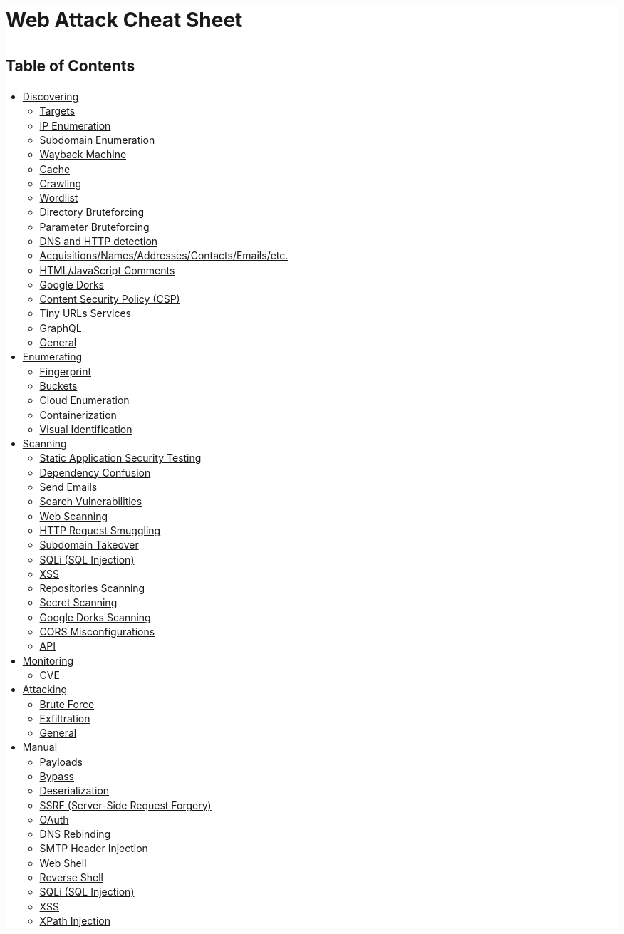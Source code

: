 # Web Attack Cheat Sheet

## Table of Contents
- [Discovering](#discovering)
  - [Targets](#targets)
  - [IP Enumeration](#ip-enumeration)
  - [Subdomain Enumeration](#subdomain-enumeration)
  - [Wayback Machine](#wayback-machine)
  - [Cache](#cache)
  - [Crawling](#crawling)
  - [Wordlist](#wordlist)
  - [Directory Bruteforcing](#directory-bruteforcing)
  - [Parameter Bruteforcing](#parameter-bruteforcing)
  - [DNS and HTTP detection](#dns-and-http-detection)
  - [Acquisitions/Names/Addresses/Contacts/Emails/etc.](#acquisitionsnamesaddressescontactsemailsetc)
  - [HTML/JavaScript Comments](#htmljavascript-comments)
  - [Google Dorks](#google-dorks)
  - [Content Security Policy (CSP)](#content-security-policy-csp)
  - [Tiny URLs Services](#tiny-urls-services)
  - [GraphQL](#graphql)
  - [General](#general)
- [Enumerating](#enumerating)
  - [Fingerprint](#fingerprint)
  - [Buckets](#buckets)
  - [Cloud Enumeration](#cloud-enumeration)
  - [Containerization](#containerization)
  - [Visual Identification](#visual-identification)
- [Scanning](#scanning)
  - [Static Application Security Testing](#static-application-security-testing)
  - [Dependency Confusion](#dependency-confusion)
  - [Send Emails](#send-emails)
  - [Search Vulnerabilities](#search-vulnerabilities)
  - [Web Scanning](#web-scanning)
  - [HTTP Request Smuggling](#http-request-smuggling)
  - [Subdomain Takeover](#subdomain-takeover)
  - [SQLi (SQL Injection)](#sqli-sql-injection)
  - [XSS](#xss)
  - [Repositories Scanning](#repositories-scanning)
  - [Secret Scanning](#secret-scanning)
  - [Google Dorks Scanning](#google-dorks-scanning)
  - [CORS Misconfigurations](#cors-misconfigurations)
  - [API](#api)
- [Monitoring](#monitoring)
  - [CVE](#cve)
- [Attacking](#attacking)
  - [Brute Force](#brute-force)
  - [Exfiltration](#exfiltration)
  - [General](#general-1)
- [Manual](#manual)
  - [Payloads](#payloads)
  - [Bypass](#bypass)
  - [Deserialization](#deserialization)
  - [SSRF (Server-Side Request Forgery)](#ssrf-server-side-request-forgery)
  - [OAuth](#oauth)
  - [DNS Rebinding](#dns-rebinding)
  - [SMTP Header Injection](#smtp-header-injection)
  - [Web Shell](#web-shell)
  - [Reverse Shell](#reverse-shell)
  - [SQLi (SQL Injection)](#sqli-sql-injection-1)
  - [XSS](#xss-1)
  - [XPath Injection](#xpath-injection)